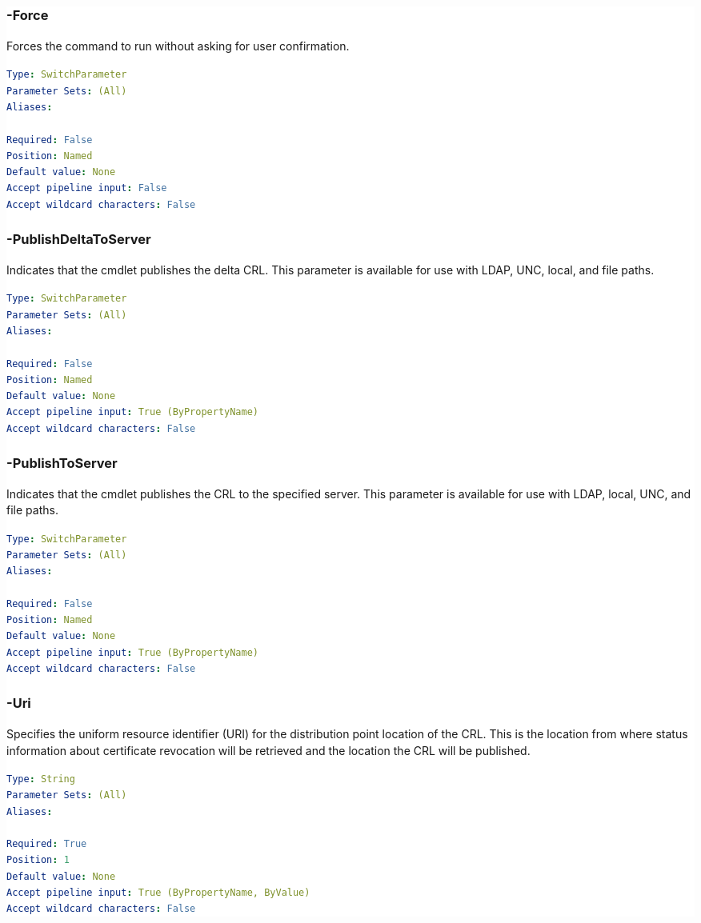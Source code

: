 ### -Force
Forces the command to run without asking for user confirmation.

```yaml
Type: SwitchParameter
Parameter Sets: (All)
Aliases:

Required: False
Position: Named
Default value: None
Accept pipeline input: False
Accept wildcard characters: False
```

### -PublishDeltaToServer
Indicates that the cmdlet publishes the delta CRL.
This parameter is available for use with LDAP, UNC, local, and file paths.

```yaml
Type: SwitchParameter
Parameter Sets: (All)
Aliases:

Required: False
Position: Named
Default value: None
Accept pipeline input: True (ByPropertyName)
Accept wildcard characters: False
```

### -PublishToServer
Indicates that the cmdlet publishes the CRL to the specified server.
This parameter is available for use with LDAP, local, UNC, and file paths.

```yaml
Type: SwitchParameter
Parameter Sets: (All)
Aliases:

Required: False
Position: Named
Default value: None
Accept pipeline input: True (ByPropertyName)
Accept wildcard characters: False
```

### -Uri
Specifies the uniform resource identifier (URI) for the distribution point location of the CRL.
This is the location from where status information about certificate revocation will be retrieved and the location the CRL will be published.

```yaml
Type: String
Parameter Sets: (All)
Aliases:

Required: True
Position: 1
Default value: None
Accept pipeline input: True (ByPropertyName, ByValue)
Accept wildcard characters: False
```
